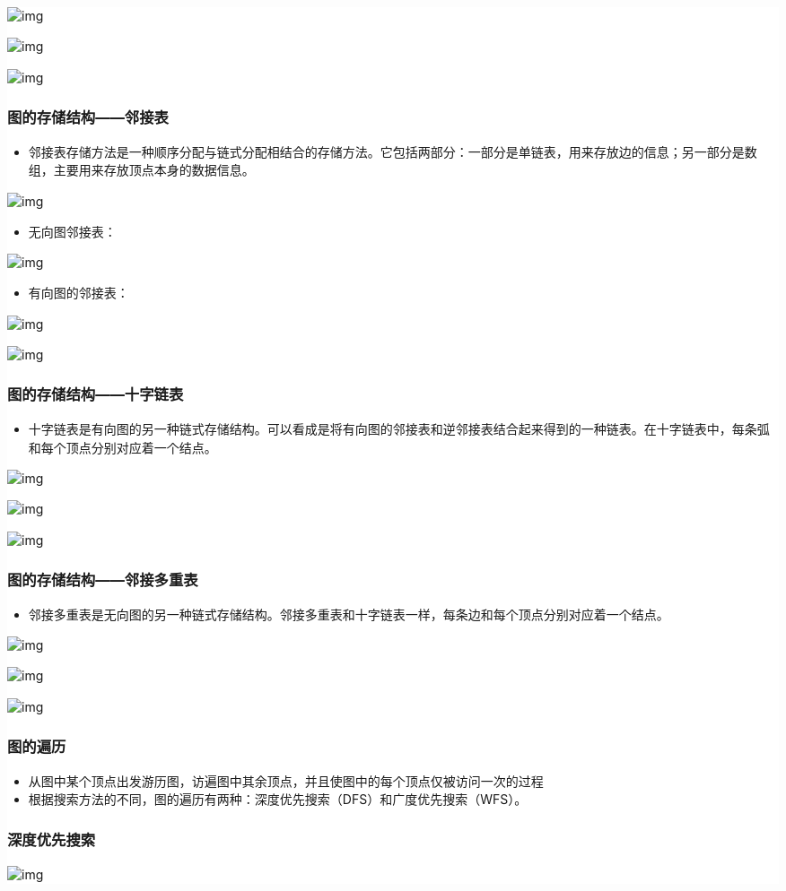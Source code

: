 ![img](https://pic1.zhimg.com/v2-26beb2744798de6279592111d840ff20_b.jpg)

![img](https://pic3.zhimg.com/v2-1eded28a6c9d6129be6f5a84a89bb5b6_b.jpg)

![img](https://pic4.zhimg.com/v2-3d9723493cb92b1dceea6fd8d4c6f47f_b.jpg)

### 图的存储结构——邻接表

- 邻接表存储方法是一种顺序分配与链式分配相结合的存储方法。它包括两部分：一部分是单链表，用来存放边的信息；另一部分是数组，主要用来存放顶点本身的数据信息。                                                                                                  

![img](https://pic4.zhimg.com/v2-5e2c2aebe0deb21f83dcd9f0a62498af_b.jpg)

- 无向图邻接表：                                                                                       

![img](https://pic3.zhimg.com/v2-b754f200e69ca0e72db6c1a0b676d5b2_b.jpg)

- 有向图的邻接表：                                                                                           

![img](https://pic2.zhimg.com/v2-e7353bb409a39f36f35412576ed8579d_b.jpg)

![img](https://pic4.zhimg.com/v2-318825cc62d124831c26685ed3ca8933_b.jpg)

### 图的存储结构——十字链表

- 十字链表是有向图的另一种链式存储结构。可以看成是将有向图的邻接表和逆邻接表结合起来得到的一种链表。在十字链表中，每条弧和每个顶点分别对应着一个结点。                                                                                              

![img](https://pic4.zhimg.com/v2-19dac4222b10899605f87c57917c2357_b.jpg)

![img](https://pic4.zhimg.com/v2-20eb2071edd11a3a5fb6c7a331c8f0db_b.jpg)

![img](https://pic4.zhimg.com/v2-182212d4ddd5eba45b9abf1553f8eeff_b.jpg)

### 图的存储结构——邻接多重表

- 邻接多重表是无向图的另一种链式存储结构。邻接多重表和十字链表一样，每条边和每个顶点分别对应着一个结点。                                                     

![img](https://pic4.zhimg.com/v2-73eed0b789590d6c650f0f9be3beb0fb_b.jpg)

![img](https://pic2.zhimg.com/v2-248cfa705e298ded89418718a9846add_b.jpg)

![img](https://pic2.zhimg.com/v2-e6e4bfead2aeb45a7b232c977beed62d_b.jpg)

### 图的遍历

- 从图中某个顶点出发游历图，访遍图中其余顶点，并且使图中的每个顶点仅被访问一次的过程
- 根据搜索方法的不同，图的遍历有两种：深度优先搜索（DFS）和广度优先搜索（WFS）。

### 深度优先搜索

![img](https://pic2.zhimg.com/v2-7a3d824439a5b9164db941d2c94d4aa5_b.jpg)

